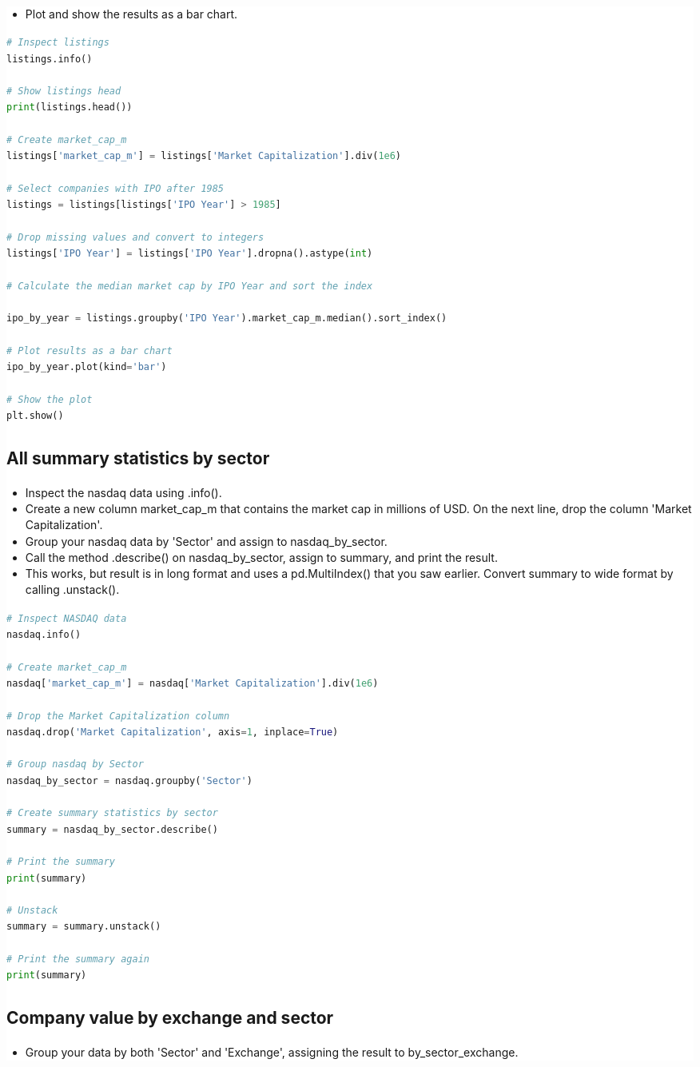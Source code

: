 * Plot and show the results as a bar chart.
```py
# Inspect listings
listings.info()

# Show listings head
print(listings.head())

# Create market_cap_m
listings['market_cap_m'] = listings['Market Capitalization'].div(1e6)

# Select companies with IPO after 1985
listings = listings[listings['IPO Year'] > 1985]

# Drop missing values and convert to integers
listings['IPO Year'] = listings['IPO Year'].dropna().astype(int)

# Calculate the median market cap by IPO Year and sort the index

ipo_by_year = listings.groupby('IPO Year').market_cap_m.median().sort_index()

# Plot results as a bar chart
ipo_by_year.plot(kind='bar')

# Show the plot
plt.show()
```
## All summary statistics by sector
* Inspect the nasdaq data using .info().
* Create a new column market_cap_m that contains the market cap in millions of USD. On the next line, drop the column 'Market Capitalization'.
* Group your nasdaq data by 'Sector' and assign to nasdaq_by_sector.
* Call the method .describe() on nasdaq_by_sector, assign to summary, and print the result.
* This works, but result is in long format and uses a pd.MultiIndex() that you saw earlier. Convert summary to wide format by calling .unstack().
```py
# Inspect NASDAQ data
nasdaq.info()

# Create market_cap_m
nasdaq['market_cap_m'] = nasdaq['Market Capitalization'].div(1e6)

# Drop the Market Capitalization column
nasdaq.drop('Market Capitalization', axis=1, inplace=True)

# Group nasdaq by Sector
nasdaq_by_sector = nasdaq.groupby('Sector')

# Create summary statistics by sector
summary = nasdaq_by_sector.describe()

# Print the summary
print(summary)

# Unstack 
summary = summary.unstack()

# Print the summary again
print(summary)
```
## Company value by exchange and sector
* Group your data by both 'Sector' and 'Exchange', assigning the result to by_sector_exchange.